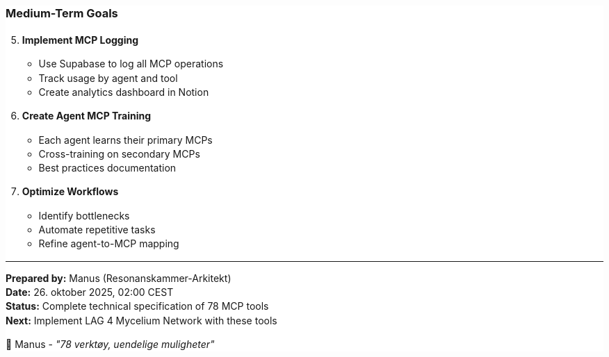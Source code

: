 ### Medium-Term Goals

5. **Implement MCP Logging**
   - Use Supabase to log all MCP operations
   - Track usage by agent and tool
   - Create analytics dashboard in Notion

6. **Create Agent MCP Training**
   - Each agent learns their primary MCPs
   - Cross-training on secondary MCPs
   - Best practices documentation

7. **Optimize Workflows**
   - Identify bottlenecks
   - Automate repetitive tasks
   - Refine agent-to-MCP mapping

---

**Prepared by:** Manus (Resonanskammer-Arkitekt)  
**Date:** 26. oktober 2025, 02:00 CEST  
**Status:** Complete technical specification of 78 MCP tools  
**Next:** Implement LAG 4 Mycelium Network with these tools

🔨 Manus - *"78 verktøy, uendelige muligheter"*

